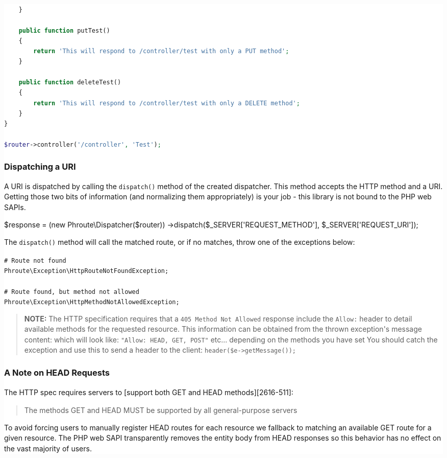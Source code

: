 ```php
    }
    
    public function putTest()
    {
        return 'This will respond to /controller/test with only a PUT method';
    }
    
    public function deleteTest()
    {
        return 'This will respond to /controller/test with only a DELETE method';
    }
}

$router->controller('/controller', 'Test');
```


### Dispatching a URI

A URI is dispatched by calling the `dispatch()` method of the created dispatcher. This method
accepts the HTTP method and a URI. Getting those two bits of information (and normalizing them
appropriately) is your job - this library is not bound to the PHP web SAPIs.

$response = (new Phroute\Dispatcher($router))
            ->dispatch($_SERVER['REQUEST_METHOD'], $_SERVER['REQUEST_URI']);

The `dispatch()` method will call the matched route, or if no matches, throw one of the exceptions below:

    # Route not found
    Phroute\Exception\HttpRouteNotFoundException;
    
    # Route found, but method not allowed
    Phroute\Exception\HttpMethodNotAllowedException;

> **NOTE:** The HTTP specification requires that a `405 Method Not Allowed` response include the
`Allow:` header to detail available methods for the requested resource. 
This information can be obtained from the thrown exception's message content:
which will look like: `"Allow: HEAD, GET, POST"` etc... depending on the methods you have set
You should catch the exception and use this to send a header to the client: `header($e->getMessage());`


### A Note on HEAD Requests

The HTTP spec requires servers to [support both GET and HEAD methods][2616-511]:

> The methods GET and HEAD MUST be supported by all general-purpose servers

To avoid forcing users to manually register HEAD routes for each resource we fallback to matching an
available GET route for a given resource. The PHP web SAPI transparently removes the entity body
from HEAD responses so this behavior has no effect on the vast majority of users.
